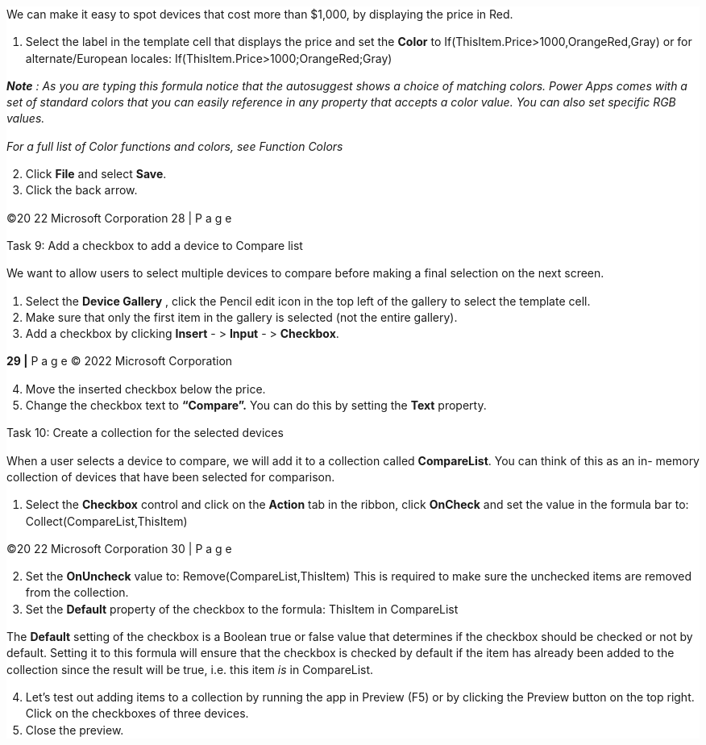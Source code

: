 We can make it easy to spot devices that cost more than $1,000, by displaying the price in Red.

1. Select the label in the template cell that displays the price and set the **Color** to
    If(ThisItem.Price>1000,OrangeRed,Gray)
or for alternate/European locales: If(ThisItem.Price>1000;OrangeRed;Gray)

**_Note_** _: As you are typing this formula notice that the autosuggest shows a choice of matching colors. Power Apps comes with
a set of standard colors that you can easily reference in any property that accepts a color value. You can also set specific RGB
values._

_For a full list of Color functions and colors, see Function Colors_

2. Click **File** and select **Save**.
3. Click the back arrow.


©20 22 Microsoft Corporation 28 | P a g e

Task 9: Add a checkbox to add a device to Compare list

We want to allow users to select multiple devices to compare before making a final selection on the next screen.

1. Select the **Device Gallery** , click the Pencil edit icon in the top left of the gallery to select the template cell.
2. Make sure that only the first item in the gallery is selected (not the entire gallery).
3. Add a checkbox by clicking **Insert** - > **Input** - > **Checkbox**.


**29 |** P a g e © 2022 Microsoft Corporation

4. Move the inserted checkbox below the price.
5. Change the checkbox text to **“Compare”.** You can do this by setting the **Text** property.

Task 10: Create a collection for the selected devices

When a user selects a device to compare, we will add it to a collection called **CompareList**. You can think of this as an in-
memory collection of devices that have been selected for comparison.

1. Select the **Checkbox** control and click on the **Action** tab in the ribbon, click **OnCheck** and set the value in the
    formula bar to: Collect(CompareList,ThisItem)


©20 22 Microsoft Corporation 30 | P a g e

2. Set the **OnUncheck** value to: Remove(CompareList,ThisItem)
    This is required to make sure the unchecked items are removed from the collection.
3. Set the **Default** property of the checkbox to the formula: ThisItem in CompareList

The **Default** setting of the checkbox is a Boolean true or false value that determines if the checkbox should be checked or
not by default. Setting it to this formula will ensure that the checkbox is checked by default if the item has already been
added to the collection since the result will be true, i.e. this item *is* in CompareList.

4. Let’s test out adding items to a collection by running the app in Preview (F5) or by clicking the Preview button on
    the top right. Click on the checkboxes of three devices.
5. Close the preview.
